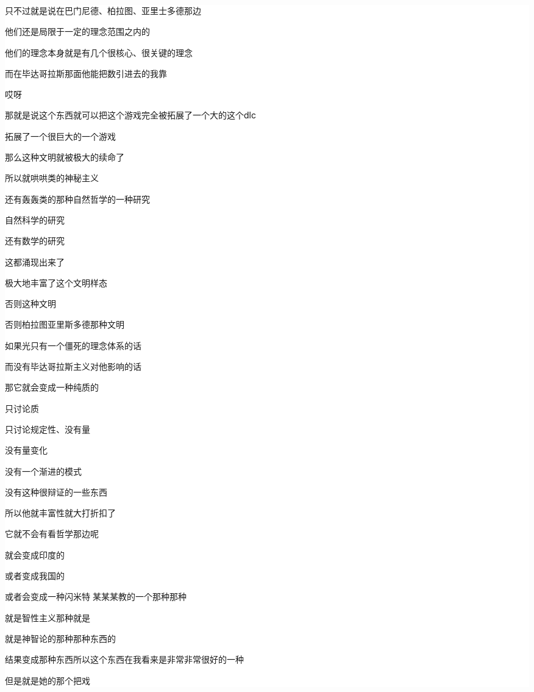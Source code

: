 只不过就是说在巴门尼德、柏拉图、亚里士多德那边

他们还是局限于一定的理念范围之内的

他们的理念本身就是有几个很核心、很关键的理念

而在毕达哥拉斯那面他能把数引进去的我靠

哎呀

那就是说这个东西就可以把这个游戏完全被拓展了一个大的这个dlc

拓展了一个很巨大的一个游戏

那么这种文明就被极大的续命了

所以就哄哄类的神秘主义

还有轰轰类的那种自然哲学的一种研究

自然科学的研究

还有数学的研究

这都涌现出来了

极大地丰富了这个文明样态

否则这种文明

否则柏拉图亚里斯多德那种文明

如果光只有一个僵死的理念体系的话

而没有毕达哥拉斯主义对他影响的话

那它就会变成一种纯质的

只讨论质

只讨论规定性、没有量

没有量变化

没有一个渐进的模式

没有这种很辩证的一些东西

所以他就丰富性就大打折扣了

它就不会有看哲学那边呢

就会变成印度的

或者变成我国的

或者会变成一种闪米特 某某某教的一个那种那种

就是智性主义那种就是

就是神智论的那种那种东西的

结果变成那种东西所以这个东西在我看来是非常非常很好的一种

但是就是她的那个把戏
